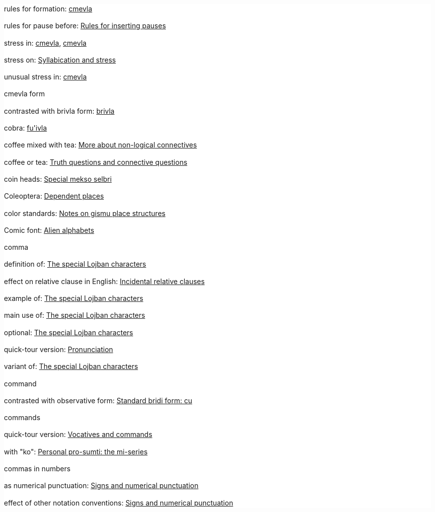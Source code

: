 rules for formation: [cmevla](../section-cmevla#id-1.5.10.13.6)

rules for pause before: [Rules for inserting pauses](../section-pauses#id-1.5.11.3.4.1.2)

stress in: [cmevla](../section-cmevla#id-1.5.10.13.4), [cmevla](../section-cmevla#id-1.5.10.20.4.1.5)

stress on: [Syllabication and stress](../section-stress#id-1.4.11.19.1)

unusual stress in: [cmevla](../section-cmevla#id-1.5.10.13.2)

cmevla form

contrasted with brivla form: [brivla](../section-morphology-brivla#id-1.5.5.7.1)

cobra: [fu'ivla](../section-fuhivla#id-1.5.9.26.1.3)

coffee mixed with tea: [More about non-logical connectives](../section-non-logical-continued#id-1.15.17.33.1.3)

coffee or tea: [Truth questions and connective questions](../section-truth-and-connective-questions#id-1.15.15.33.1.2)

coin heads: [Special mekso selbri](../section-mekso-selbri#id-1.19.13.36.1.2)

Coleoptera: [Dependent places](../section-dependent-places#id-1.13.8.22.2)

color standards: [Notes on gismu place structures](../section-gismu-place-structures#id-1.13.18.7.1)

Comic font: [Alien alphabets](../section-alien-alphabets#id-1.18.7.23.1.3)

comma

definition of: [The special Lojban characters](../section-lojban-characters#id-1.4.5.9.4)

effect on relative clause in English: [Incidental relative clauses](../section-noi#id-1.9.4.9.2)

example of: [The special Lojban characters](../section-lojban-characters#id-1.4.5.14.1)

main use of: [The special Lojban characters](../section-lojban-characters#id-1.4.5.10.2)

optional: [The special Lojban characters](../section-lojban-characters#id-1.4.5.10.1)

quick-tour version: [Pronunciation](../section-pronunciation#id-1.3.4.6.2)

variant of: [The special Lojban characters](../section-lojban-characters#id-1.4.5.16.1)

command

contrasted with observative form: [Standard bridi form: cu](../section-cu#id-1.10.4.18.1)

commands

quick-tour version: [Vocatives and commands](../section-vocatives-and-commands#id-1.3.16.8.2)

with "ko": [Personal pro-sumti: the mi-series](../section-mi-series#id-1.8.4.13.4)

commas in numbers

as numerical punctuation: [Signs and numerical punctuation](../section-signs-punctuation#id-1.19.5.17.2)

effect of other notation conventions: [Signs and numerical punctuation](../section-signs-punctuation#id-1.19.5.17.1)
